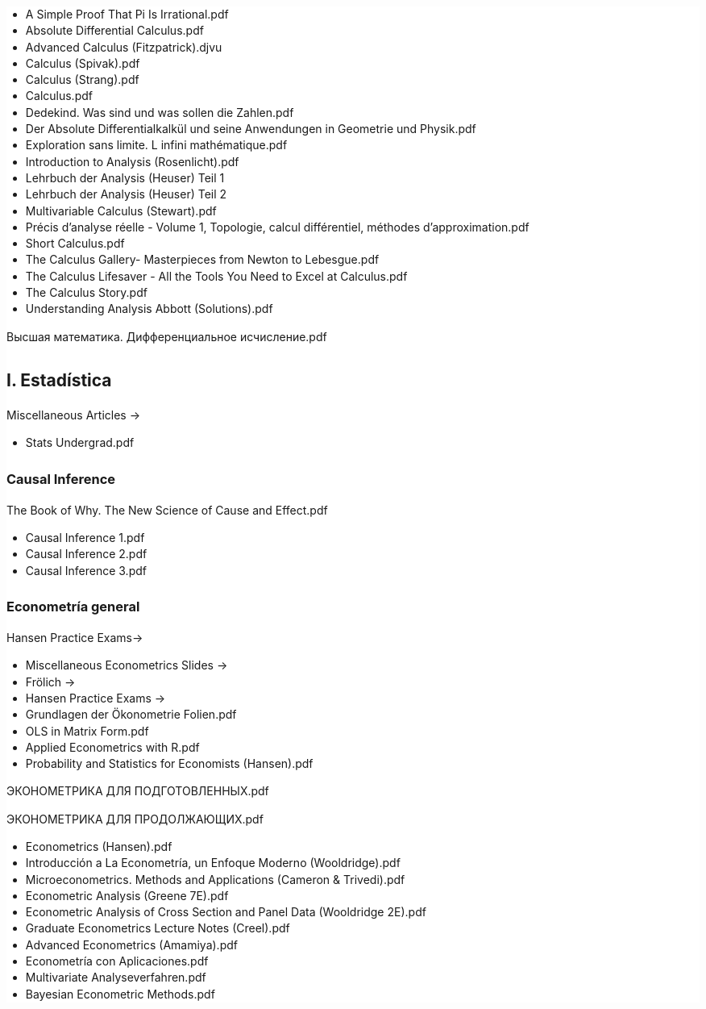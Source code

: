 * A Simple Proof That Pi Is Irrational.pdf
* Absolute Differential Calculus.pdf
* Advanced Calculus (Fitzpatrick).djvu
* Calculus (Spivak).pdf
* Calculus (Strang).pdf
* Calculus.pdf
* Dedekind. Was sind und was sollen die Zahlen.pdf
* Der Absolute Differentialkalkül und seine Anwendungen in Geometrie und Physik.pdf
* Exploration sans limite. L infini mathématique.pdf
* Introduction to Analysis (Rosenlicht).pdf
* Lehrbuch der Analysis (Heuser) Teil 1
* Lehrbuch der Analysis (Heuser) Teil 2
* Multivariable Calculus (Stewart).pdf
* Précis d’analyse réelle - Volume 1, Topologie, calcul différentiel, méthodes d’approximation.pdf
* Short Calculus.pdf
* The Calculus Gallery- Masterpieces from Newton to Lebesgue.pdf
* The Calculus Lifesaver - All the Tools You Need to Excel at Calculus.pdf
* The Calculus Story.pdf
* Understanding Analysis Abbott (Solutions).pdf

Высшая математика. Дифференциальное исчисление.pdf


## I. Estadística

Miscellaneous Articles →
* Stats Undergrad.pdf


### Causal Inference

The Book of Why. The New Science of Cause and Effect.pdf
* Causal Inference 1.pdf
* Causal Inference 2.pdf
* Causal Inference 3.pdf


### Econometría general

Hansen Practice Exams→
* Miscellaneous Econometrics Slides →
* Frölich →
* Hansen Practice Exams →
* Grundlagen der Ökonometrie Folien.pdf
* OLS in Matrix Form.pdf
* Applied Econometrics with R.pdf
* Probability and Statistics for Economists (Hansen).pdf

ЭКОНОМЕТРИКА ДЛЯ ПОДГОТОВЛЕННЫХ.pdf

ЭКОНОМЕТРИКА ДЛЯ ПРОДОЛЖАЮЩИХ.pdf
* Econometrics (Hansen).pdf
* Introducción a La Econometría, un Enfoque Moderno (Wooldridge).pdf
* Microeconometrics. Methods and Applications (Cameron & Trivedi).pdf
* Econometric Analysis (Greene 7E).pdf
* Econometric Analysis of Cross Section and Panel Data (Wooldridge 2E).pdf
* Graduate Econometrics Lecture Notes (Creel).pdf
* Advanced Econometrics (Amamiya).pdf
* Econometría con Aplicaciones.pdf
* Multivariate  Analyseverfahren.pdf
* Bayesian Econometric Methods.pdf
